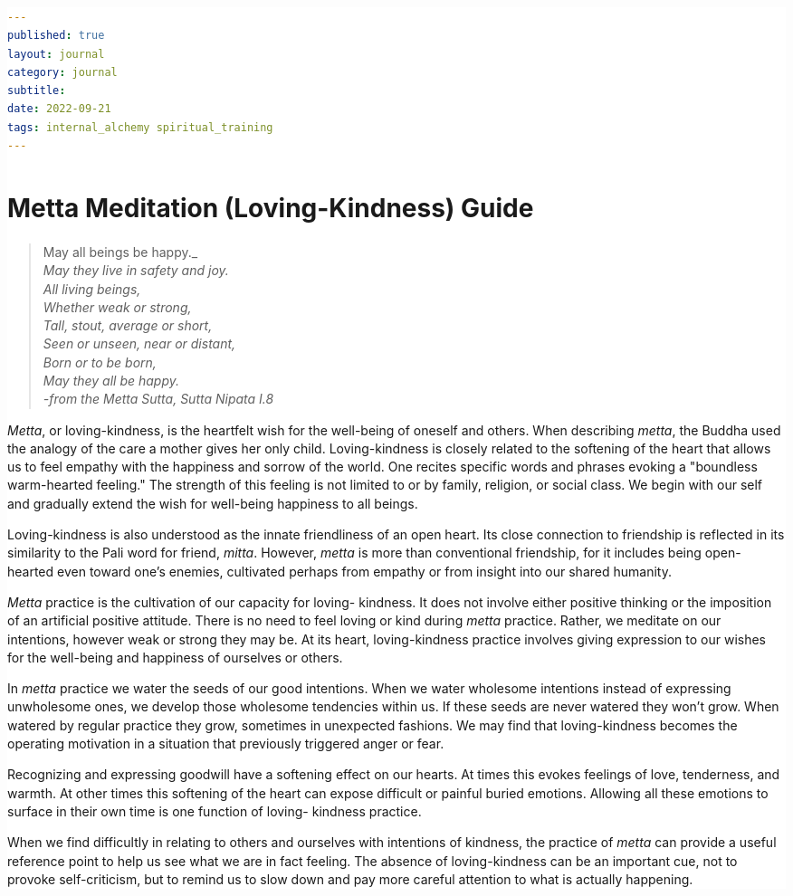 ```yaml
---
published: true
layout: journal
category: journal
subtitle:
date: 2022-09-21
tags: internal_alchemy spiritual_training
---
```


# Metta Meditation (Loving-Kindness) Guide

>May all beings be happy._  
_May they live in safety and joy._  
_All living beings,_  
_Whether weak or strong,_  
_Tall, stout, average or short,_  
_Seen or unseen, near or distant,_  
_Born or to be born,_  
_May they all be happy.  
		-from the Metta Sutta, Sutta Nipata I.8_

_Metta_, or loving-kindness, is the heartfelt wish for the well-being of oneself and others. When describing _metta_, the Buddha used the analogy of the care a mother gives her only child. Loving-kindness is closely related to the softening of the heart that allows us to feel empathy with the happiness and sorrow of the world. One recites specific words and phrases evoking a "boundless warm-hearted feeling." The strength of this feeling is not limited to or by family, religion, or social class. We begin with our self and gradually extend the wish for well-being happiness to all beings.

Loving-kindness is also understood as the innate friendliness of an open heart. Its close connection to friendship is reflected in its similarity to the Pali word for friend, _mitta_. However, _metta_ is more than conventional friendship, for it includes being open- hearted even toward one’s enemies, cultivated perhaps from empathy or from insight into our shared humanity.

_Metta_ practice is the cultivation of our capacity for loving- kindness. It does not involve either positive thinking or the imposition of an artificial positive attitude. There is no need to feel loving or kind during _metta_ practice. Rather, we meditate on our intentions, however weak or strong they may be. At its heart, loving-kindness practice involves giving expression to our wishes for the well-being and happiness of ourselves or others.

In _metta_ practice we water the seeds of our good intentions. When we water wholesome intentions instead of expressing unwholesome ones, we develop those wholesome tendencies within us. If these seeds are never watered they won’t grow. When watered by regular practice they grow, sometimes in unexpected fashions. We may find that loving-kindness becomes the operating motivation in a situation that previously triggered anger or fear.

Recognizing and expressing goodwill have a softening effect on our hearts. At times this evokes feelings of love, tenderness, and warmth. At other times this softening of the heart can expose difficult or painful buried emotions. Allowing all these emotions to surface in their own time is one function of loving- kindness practice.

When we find difficultly in relating to others and ourselves with intentions of kindness, the practice of _metta_ can provide a useful reference point to help us see what we are in fact feeling. The absence of loving-kindness can be an important cue, not to provoke self-criticism, but to remind us to slow down and pay more careful attention to what is actually happening.
